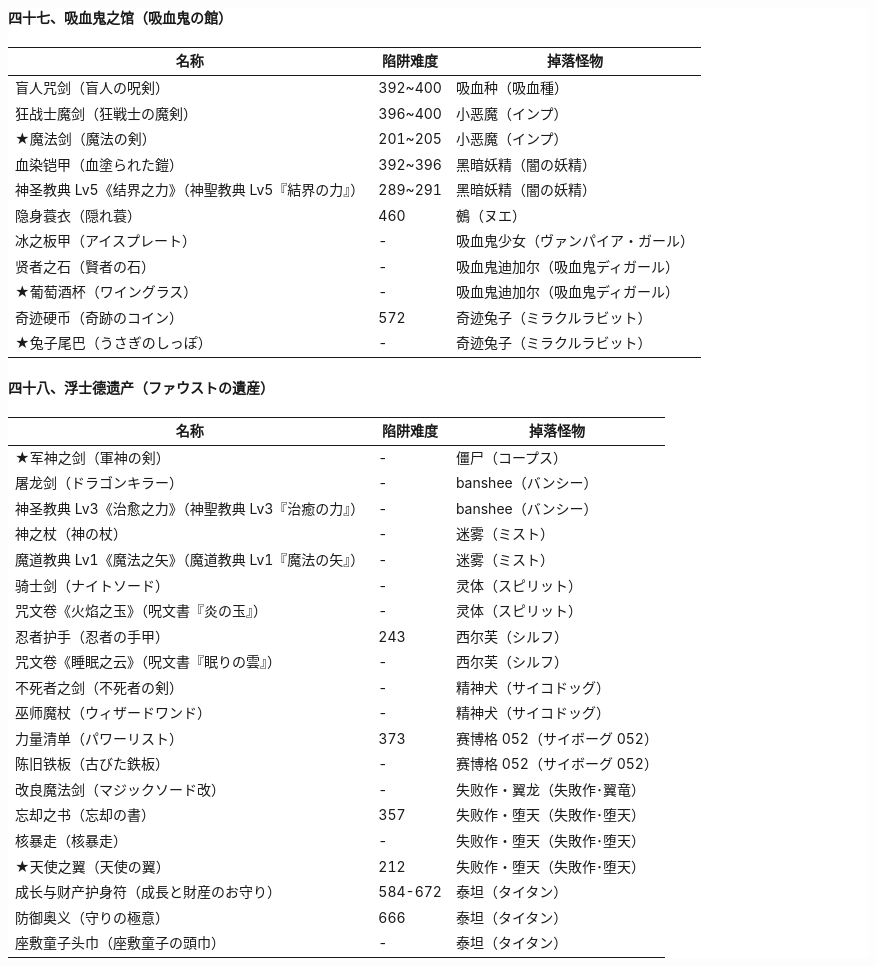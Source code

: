 
#### 四十七、吸血鬼之馆（吸血鬼の館）


| 名称                                          | 陷阱难度 | 掉落怪物                  |
|---------------------------------------------|----------|---------------------------|
| 盲人咒剑（盲人の呪剣） | 392\~400   | 吸血种（吸血種） |
| 狂战士魔剑（狂戦士の魔剣） | 396\~400   | 小恶魔（インプ） |
| ★魔法剑（魔法の剣） | 201\~205   | 小恶魔（インプ） |
| 血染铠甲（血塗られた鎧） | 392\~396   | 黑暗妖精（闇の妖精） |
| 神圣教典 Lv5《结界之力》（神聖教典 Lv5『結界の力』） | 289\~291   | 黑暗妖精（闇の妖精） |
| 隐身蓑衣（隠れ蓑） | 460        | 鵺（ヌエ） |
| 冰之板甲（アイスプレート） | -          | 吸血鬼少女（ヴァンパイア・ガール） |
| 贤者之石（賢者の石） | -          | 吸血鬼迪加尔（吸血鬼ディガール） |
| ★葡萄酒杯（ワイングラス） | -          | 吸血鬼迪加尔（吸血鬼ディガール） |
| 奇迹硬币（奇跡のコイン） | 572        | 奇迹兔子（ミラクルラビット） |
| ★兔子尾巴（うさぎのしっぽ） | -          | 奇迹兔子（ミラクルラビット） |


#### 四十八、浮士德遗产（ファウストの遺産）


| 名称                                          | 陷阱难度 | 掉落怪物                 |
|---------------------------------------------|----------|--------------------------|
| ★军神之剑（軍神の剣） | -          | 僵尸（コープス） |
| 屠龙剑（ドラゴンキラー） | -          | banshee（バンシー） |
| 神圣教典 Lv3《治愈之力》（神聖教典 Lv3『治癒の力』） | -          | banshee（バンシー） |
| 神之杖（神の杖） | -          | 迷雾（ミスト） |
| 魔道教典 Lv1《魔法之矢》（魔道教典 Lv1『魔法の矢』） | -          | 迷雾（ミスト） |
| 骑士剑（ナイトソード） | -          | 灵体（スピリット） |
| 咒文卷《火焰之玉》（呪文書『炎の玉』） | -          | 灵体（スピリット） |
| 忍者护手（忍者の手甲） | 243        | 西尔芙（シルフ） |
| 咒文卷《睡眠之云》（呪文書『眠りの雲』） | -          | 西尔芙（シルフ） |
| 不死者之剑（不死者の剣） | -          | 精神犬（サイコドッグ） |
| 巫师魔杖（ウィザードワンド） | -          | 精神犬（サイコドッグ） |
| 力量清单（パワーリスト） | 373        | 赛博格 052（サイボーグ 052） |
| 陈旧铁板（古びた鉄板） | -          | 赛博格 052（サイボーグ 052） |
| 改良魔法剑（マジックソード改） | -          | 失败作・翼龙（失敗作･翼竜） |
| 忘却之书（忘却の書） | 357        | 失败作・堕天（失敗作･堕天） |
| 核暴走（核暴走） | -          | 失败作・堕天（失敗作･堕天） |
| ★天使之翼（天使の翼） | 212        | 失败作・堕天（失敗作･堕天） |
| 成长与财产护身符（成長と財産のお守り） | 584-672    | 泰坦（タイタン） |
| 防御奥义（守りの極意） | 666        | 泰坦（タイタン） |
| 座敷童子头巾（座敷童子の頭巾） | -          | 泰坦（タイタン） |